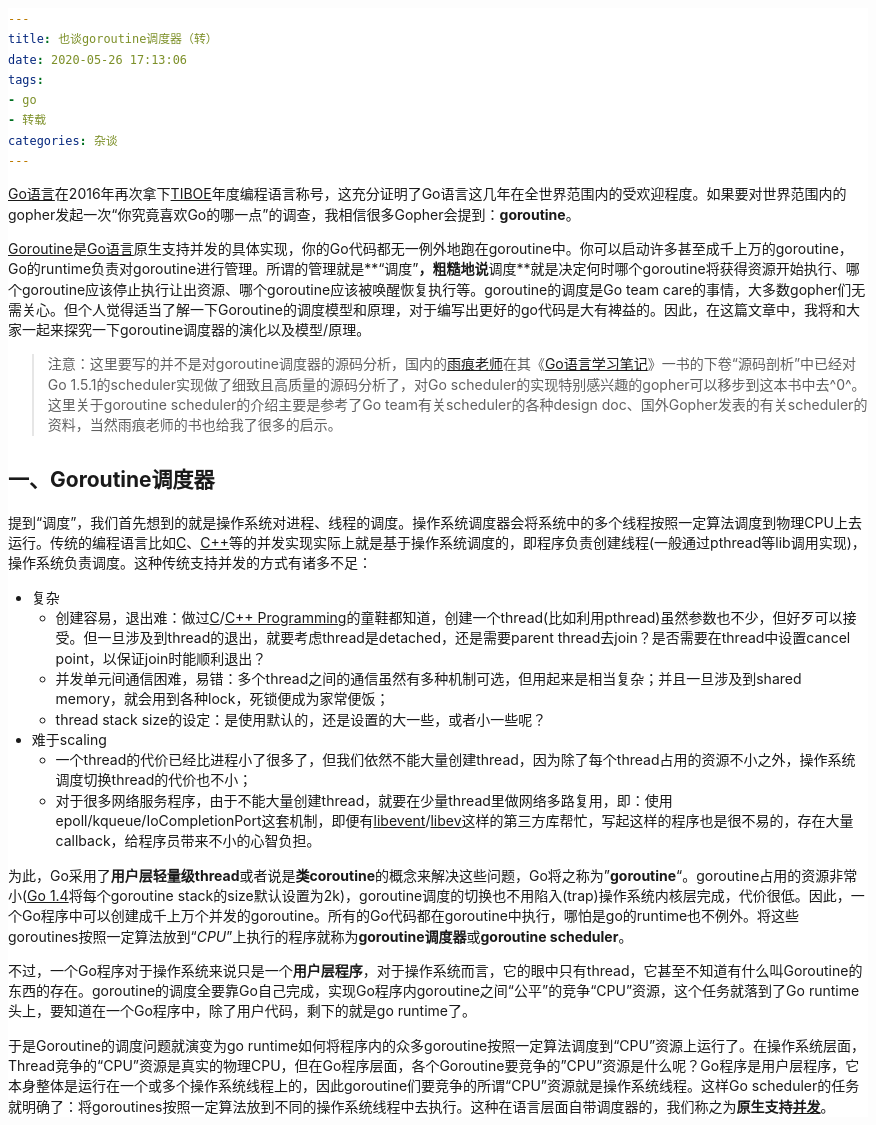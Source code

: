 ```yaml
---
title: 也谈goroutine调度器（转）
date: 2020-05-26 17:13:06
tags:
- go
- 转载
categories: 杂谈
---
```


[Go语言](https://golang.org/)在2016年再次拿下[TIBOE](https://www.tiobe.com/)年度编程语言称号，这充分证明了Go语言这几年在全世界范围内的受欢迎程度。如果要对世界范围内的gopher发起一次“你究竟喜欢Go的哪一点”的调查，我相信很多Gopher会提到：**goroutine**。

[Goroutine](https://golang.org/ref/spec#Go_statements)是[Go语言](http://tonybai.com/tag/go)原生支持并发的具体实现，你的Go代码都无一例外地跑在goroutine中。你可以启动许多甚至成千上万的goroutine，Go的runtime负责对goroutine进行管理。所谓的管理就是**“调度”**，粗糙地说**调度**就是决定何时哪个goroutine将获得资源开始执行、哪个goroutine应该停止执行让出资源、哪个goroutine应该被唤醒恢复执行等。goroutine的调度是Go team care的事情，大多数gopher们无需关心。但个人觉得适当了解一下Goroutine的调度模型和原理，对于编写出更好的go代码是大有裨益的。因此，在这篇文章中，我将和大家一起来探究一下goroutine调度器的演化以及模型/原理。

> 注意：这里要写的并不是对goroutine调度器的源码分析，国内的[雨痕老师](https://github.com/qyuhen)在其《[Go语言学习笔记](https://book.douban.com/subject/26832468/)》一书的下卷“源码剖析”中已经对Go 1.5.1的scheduler实现做了细致且高质量的源码分析了，对Go scheduler的实现特别感兴趣的gopher可以移步到这本书中去^0^。这里关于goroutine scheduler的介绍主要是参考了Go team有关scheduler的各种design doc、国外Gopher发表的有关scheduler的资料，当然雨痕老师的书也给我了很多的启示。

## 一、Goroutine调度器

提到“调度”，我们首先想到的就是操作系统对进程、线程的调度。操作系统调度器会将系统中的多个线程按照一定算法调度到物理CPU上去运行。传统的编程语言比如[C](http://tonybai.com/tag/c)、[C++](http://tonybai.com/tag/cpp)等的并发实现实际上就是基于操作系统调度的，即程序负责创建线程(一般通过pthread等lib调用实现)，操作系统负责调度。这种传统支持并发的方式有诸多不足：

- 复杂
  - 创建容易，退出难：做过[C](http://tonybai.com/tag/c)/[C++ Programming](http://tonybai.com/tag/cpp)的童鞋都知道，创建一个thread(比如利用pthread)虽然参数也不少，但好歹可以接受。但一旦涉及到thread的退出，就要考虑thread是detached，还是需要parent thread去join？是否需要在thread中设置cancel point，以保证join时能顺利退出？
  - 并发单元间通信困难，易错：多个thread之间的通信虽然有多种机制可选，但用起来是相当复杂；并且一旦涉及到shared memory，就会用到各种lock，死锁便成为家常便饭；
  - thread stack size的设定：是使用默认的，还是设置的大一些，或者小一些呢？
- 难于scaling
  - 一个thread的代价已经比进程小了很多了，但我们依然不能大量创建thread，因为除了每个thread占用的资源不小之外，操作系统调度切换thread的代价也不小；
  - 对于很多网络服务程序，由于不能大量创建thread，就要在少量thread里做网络多路复用，即：使用epoll/kqueue/IoCompletionPort这套机制，即便有[libevent](https://github.com/libevent/libevent)/[libev](http://software.schmorp.de/pkg/libev.html)这样的第三方库帮忙，写起这样的程序也是很不易的，存在大量callback，给程序员带来不小的心智负担。

为此，Go采用了**用户层轻量级thread**或者说是**类coroutine**的概念来解决这些问题，Go将之称为”**goroutine**“。goroutine占用的资源非常小([Go 1.4](http://tonybai.com/2014/11/04/some-changes-in-go-1-4/)将每个goroutine stack的size默认设置为2k)，goroutine调度的切换也不用陷入(trap)操作系统内核层完成，代价很低。因此，一个Go程序中可以创建成千上万个并发的goroutine。所有的Go代码都在goroutine中执行，哪怕是go的runtime也不例外。将这些goroutines按照一定算法放到“*CPU*”上执行的程序就称为**goroutine调度器**或**goroutine scheduler**。

不过，一个Go程序对于操作系统来说只是一个**用户层程序**，对于操作系统而言，它的眼中只有thread，它甚至不知道有什么叫Goroutine的东西的存在。goroutine的调度全要靠Go自己完成，实现Go程序内goroutine之间“公平”的竞争“CPU”资源，这个任务就落到了Go runtime头上，要知道在一个Go程序中，除了用户代码，剩下的就是go runtime了。

于是Goroutine的调度问题就演变为go runtime如何将程序内的众多goroutine按照一定算法调度到“CPU”资源上运行了。在操作系统层面，Thread竞争的“CPU”资源是真实的物理CPU，但在Go程序层面，各个Goroutine要竞争的”CPU”资源是什么呢？Go程序是用户层程序，它本身整体是运行在一个或多个操作系统线程上的，因此goroutine们要竞争的所谓“CPU”资源就是操作系统线程。这样Go scheduler的任务就明确了：将goroutines按照一定算法放到不同的操作系统线程中去执行。这种在语言层面自带调度器的，我们称之为**原生支持[并发](http://tonybai.com/2015/06/23/concurrency-and-parallelism/)**。
